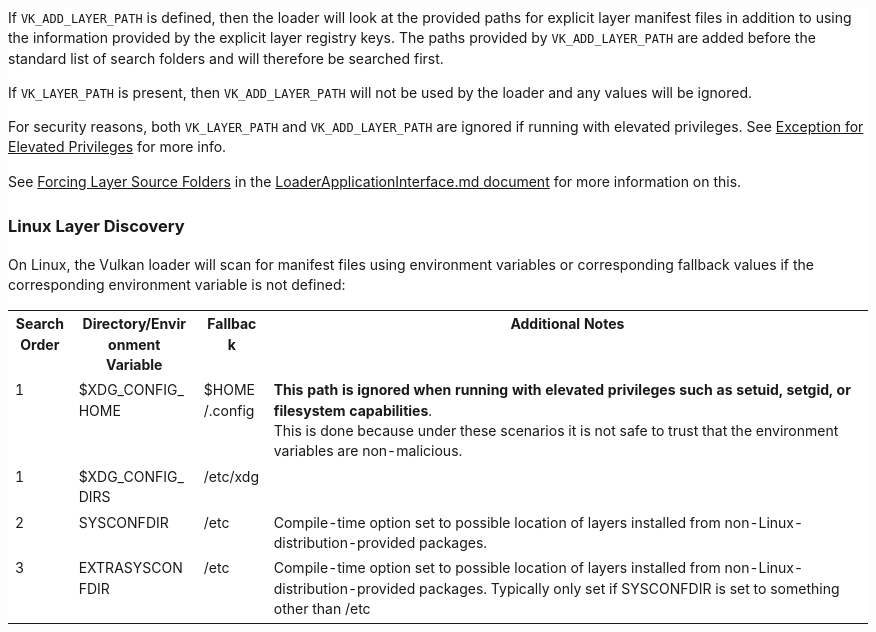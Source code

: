 If `VK_ADD_LAYER_PATH` is defined, then the loader will look at the provided
paths for explicit layer manifest files in addition to using the information
provided by the explicit layer registry keys.
The paths provided by `VK_ADD_LAYER_PATH` are added before the standard list
of search folders and will therefore be searched first.

If `VK_LAYER_PATH` is present, then `VK_ADD_LAYER_PATH` will not be used by the
loader and any values will be ignored.

For security reasons, both `VK_LAYER_PATH` and `VK_ADD_LAYER_PATH` are ignored
if running with elevated privileges.
See [Exception for Elevated Privileges](#exception-for-elevated-privileges)
for more info.

See
[Forcing Layer Source Folders](LoaderApplicationInterface.md#forcing-layer-source-folders)
in the [LoaderApplicationInterface.md document](LoaderApplicationInterface.md)
for more information on this.


### Linux Layer Discovery

On Linux, the Vulkan loader will scan for manifest files using environment
variables or corresponding fallback values if the corresponding environment
variable is not defined:

<table style="width:100%">
  <tr>
    <th>Search Order</th>
    <th>Directory/Environment Variable</th>
    <th>Fallback</th>
    <th>Additional Notes</th>
  </tr>
  <tr>
    <td>1</td>
    <td>$XDG_CONFIG_HOME</td>
    <td>$HOME/.config</td>
    <td><b>This path is ignored when running with elevated privileges such as
           setuid, setgid, or filesystem capabilities</b>.<br/>
        This is done because under these scenarios it is not safe to trust
        that the environment variables are non-malicious.
    </td>
  </tr>
  <tr>
    <td>1</td>
    <td>$XDG_CONFIG_DIRS</td>
    <td>/etc/xdg</td>
    <td></td>
  </tr>
  <tr>
    <td>2</td>
    <td>SYSCONFDIR</td>
    <td>/etc</td>
    <td>Compile-time option set to possible location of layers installed from
        non-Linux-distribution-provided packages.
    </td>
  </tr>
  <tr>
    <td>3</td>
    <td>EXTRASYSCONFDIR</td>
    <td>/etc</td>
    <td>Compile-time option set to possible location of layers installed from
        non-Linux-distribution-provided packages.
        Typically only set if SYSCONFDIR is set to something other than /etc
    </td>
  </tr>